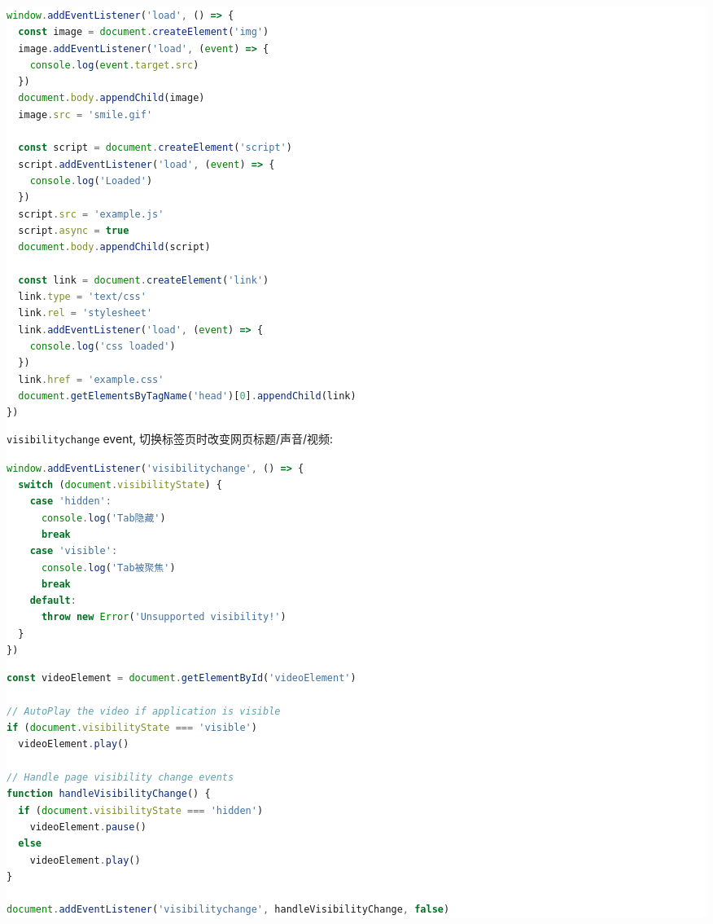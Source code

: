 ```ts
window.addEventListener('load', () => {
  const image = document.createElement('img')
  image.addEventListener('load', (event) => {
    console.log(event.target.src)
  })
  document.body.appendChild(image)
  image.src = 'smile.gif'

  const script = document.createElement('script')
  script.addEventListener('load', (event) => {
    console.log('Loaded')
  })
  script.src = 'example.js'
  script.async = true
  document.body.appendChild(script)

  const link = document.createElement('link')
  link.type = 'text/css'
  link.rel = 'stylesheet'
  link.addEventListener('load', (event) => {
    console.log('css loaded')
  })
  link.href = 'example.css'
  document.getElementsByTagName('head')[0].appendChild(link)
})
```

`visibilitychange` event, 切换标签页时改变网页标题/声音/视频:

```ts
window.addEventListener('visibilitychange', () => {
  switch (document.visibilityState) {
    case 'hidden':
      console.log('Tab隐藏')
      break
    case 'visible':
      console.log('Tab被聚焦')
      break
    default:
      throw new Error('Unsupported visibility!')
  }
})
```

```ts
const videoElement = document.getElementById('videoElement')

// AutoPlay the video if application is visible
if (document.visibilityState === 'visible')
  videoElement.play()

// Handle page visibility change events
function handleVisibilityChange() {
  if (document.visibilityState === 'hidden')
    videoElement.pause()
  else
    videoElement.play()
}

document.addEventListener('visibilitychange', handleVisibilityChange, false)
```
